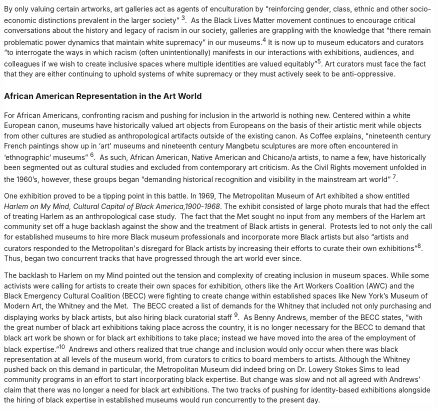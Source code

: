 <p>By only valuing certain artworks, art galleries act as agents of enculturation by &ldquo;reinforcing gender, class, ethnic and other socio-economic distinctions prevalent in the larger society&rdquo; <sup>3</sup>.&nbsp; As the Black Lives Matter movement continues to encourage critical conversations about the history and legacy of racism in our society, galleries are grappling with the knowledge that &ldquo;there remain problematic power dynamics that maintain white supremacy&rdquo; in our museums.<sup>4</sup> It is now up to museum educators and curators &ldquo;to interrogate the ways in which racism (often unintentionally) manifests in our interactions with exhibitions, audiences, and colleagues if we wish to create inclusive spaces where multiple identities are valued equitably&rdquo;<sup>5</sup>. Art curators must face the fact that they are either continuing to uphold systems of white supremacy or they must actively seek to be anti-oppressive.</p>
<h3><strong>African American Representation in the Art World</strong></h3>
<p>For African Americans, confronting racism and pushing for inclusion in the artworld is nothing new. Centered within a white European canon, museums have historically valued art objects from Europeans on the basis of their artistic merit while objects from other cultures are studied as anthropological artifacts outside of the existing canon. As Coffee explains, &ldquo;nineteenth century French paintings show up in &lsquo;art&rsquo; museums and nineteenth century Mangbetu sculptures are more often encountered in &lsquo;ethnographic&rsquo; museums&rdquo; <sup>6</sup>.&nbsp; As such, African American, Native American and Chicano/a artists, to name a few, have historically been segmented out as cultural studies and excluded from contemporary art criticism. As the Civil Rights movement unfolded in the 1960&rsquo;s, however, these groups began &ldquo;demanding historical recognition and visibility in the mainstream art world&rdquo; <sup>7</sup>.</p>
<p>One exhibition proved to be a tipping point in this battle. In 1969, The Metropolitan Museum of Art exhibited a show entitled <em>Harlem on My Mind, Cultural Capital of Black America,1900-1968</em>. The exhibit consisted of large photo murals that had the effect of treating Harlem as an anthropological case study.&nbsp; The fact that the Met sought no input from any members of the Harlem art community set off a huge backlash against the show and the treatment of Black artists in general.&nbsp; Protests led to not only the call for established museums to hire more Black museum professionals and incorporate more Black artists but also &ldquo;artists and curators responded to the Metropolitan's disregard for Black artists by increasing their efforts to curate their own exhibitions&rdquo;<sup>8</sup>. Thus, began two concurrent tracks that have progressed through the art world ever since.</p>
<p>The backlash to Harlem on my Mind pointed out the tension and complexity of creating inclusion in museum spaces. While some activists were calling for artists to create their own spaces for exhibition, others like the Art Workers Coalition (AWC) and the Black Emergency Cultural Coalition (BECC) were fighting to create change within established spaces like New York&rsquo;s Museum of Modern Art, the Whitney and the Met.&nbsp; The BECC created a list of demands for the Whitney that included not only purchasing and displaying works by black artists, but also hiring black curatorial staff <sup>9</sup>.&nbsp; As Benny Andrews, member of the BECC states, &ldquo;with the great number of black art exhibitions taking place across the country, it is no longer necessary for the BECC to demand that black art work be shown or for black art exhibitions to take place; instead we have moved into the area of the employment of black expertise.&rdquo;<sup>10 </sup>&nbsp;Andrews and others realized that true change and inclusion would only occur when there was black representation at all levels of the museum world, from curators to critics to board members to artists. Although the Whitney pushed back on this demand in particular, the Metropolitan Museum did indeed bring on Dr. Lowery Stokes Sims to lead community programs in an effort to start incorporating black expertise. But change was slow and not all agreed with Andrews' claim that there was no longer a need for black art exhibitions. The two tracks of pushing for identity-based exhibitions alongside the hiring of black expertise in established museums would run concurrently to the present day.</p>